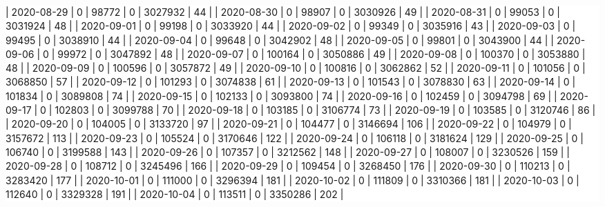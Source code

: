 | 2020-08-29 | 0 | 98772 | 0 | 3027932 | 44 |
| 2020-08-30 | 0 | 98907 | 0 | 3030926 | 49 |
| 2020-08-31 | 0 | 99053 | 0 | 3031924 | 48 |
| 2020-09-01 | 0 | 99198 | 0 | 3033920 | 44 |
| 2020-09-02 | 0 | 99349 | 0 | 3035916 | 43 |
| 2020-09-03 | 0 | 99495 | 0 | 3038910 | 44 |
| 2020-09-04 | 0 | 99648 | 0 | 3042902 | 48 |
| 2020-09-05 | 0 | 99801 | 0 | 3043900 | 44 |
| 2020-09-06 | 0 | 99972 | 0 | 3047892 | 48 |
| 2020-09-07 | 0 | 100164 | 0 | 3050886 | 49 |
| 2020-09-08 | 0 | 100370 | 0 | 3053880 | 48 |
| 2020-09-09 | 0 | 100596 | 0 | 3057872 | 49 |
| 2020-09-10 | 0 | 100816 | 0 | 3062862 | 52 |
| 2020-09-11 | 0 | 101056 | 0 | 3068850 | 57 |
| 2020-09-12 | 0 | 101293 | 0 | 3074838 | 61 |
| 2020-09-13 | 0 | 101543 | 0 | 3078830 | 63 |
| 2020-09-14 | 0 | 101834 | 0 | 3089808 | 74 |
| 2020-09-15 | 0 | 102133 | 0 | 3093800 | 74 |
| 2020-09-16 | 0 | 102459 | 0 | 3094798 | 69 |
| 2020-09-17 | 0 | 102803 | 0 | 3099788 | 70 |
| 2020-09-18 | 0 | 103185 | 0 | 3106774 | 73 |
| 2020-09-19 | 0 | 103585 | 0 | 3120746 | 86 |
| 2020-09-20 | 0 | 104005 | 0 | 3133720 | 97 |
| 2020-09-21 | 0 | 104477 | 0 | 3146694 | 106 |
| 2020-09-22 | 0 | 104979 | 0 | 3157672 | 113 |
| 2020-09-23 | 0 | 105524 | 0 | 3170646 | 122 |
| 2020-09-24 | 0 | 106118 | 0 | 3181624 | 129 |
| 2020-09-25 | 0 | 106740 | 0 | 3199588 | 143 |
| 2020-09-26 | 0 | 107357 | 0 | 3212562 | 148 |
| 2020-09-27 | 0 | 108007 | 0 | 3230526 | 159 |
| 2020-09-28 | 0 | 108712 | 0 | 3245496 | 166 |
| 2020-09-29 | 0 | 109454 | 0 | 3268450 | 176 |
| 2020-09-30 | 0 | 110213 | 0 | 3283420 | 177 |
| 2020-10-01 | 0 | 111000 | 0 | 3296394 | 181 |
| 2020-10-02 | 0 | 111809 | 0 | 3310366 | 181 |
| 2020-10-03 | 0 | 112640 | 0 | 3329328 | 191 |
| 2020-10-04 | 0 | 113511 | 0 | 3350286 | 202 |
